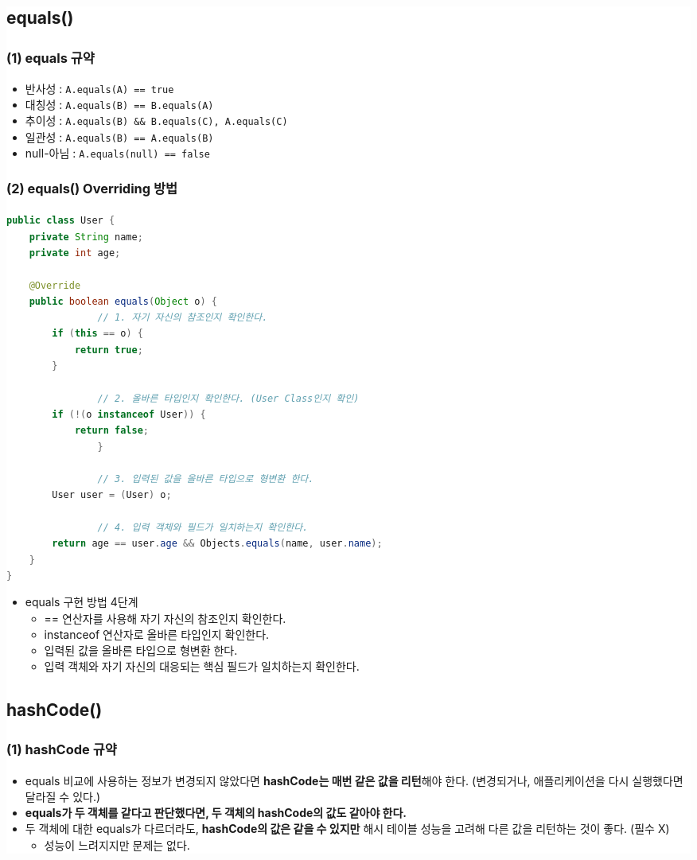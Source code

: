 ## equals()

### (1) equals 규약

- 반사성 : `A.equals(A) == true`
- 대칭성 : `A.equals(B) == B.equals(A)`
- 추이성 : `A.equals(B) && B.equals(C), A.equals(C)`
- 일관성 : `A.equals(B) == A.equals(B)`
- null-아님 : `A.equals(null) == false`

### (2) equals() Overriding 방법

```java
public class User {
    private String name;
    private int age;

    @Override
    public boolean equals(Object o) {
				// 1. 자기 자신의 참조인지 확인한다.
        if (this == o) {
            return true;
        }

				// 2. 올바른 타입인지 확인한다. (User Class인지 확인)
        if (!(o instanceof User)) {
            return false;
				}

				// 3. 입력된 값을 올바른 타입으로 형변환 한다.
        User user = (User) o;

				// 4. 입력 객체와 필드가 일치하는지 확인한다.
        return age == user.age && Objects.equals(name, user.name);
    }
}
```

- equals 구현 방법 4단계
    - == 연산자를 사용해 자기 자신의 참조인지 확인한다.
    - instanceof 연산자로 올바른 타입인지 확인한다.
    - 입력된 값을 올바른 타입으로 형변환 한다.
    - 입력 객체와 자기 자신의 대응되는 핵심 필드가 일치하는지 확인한다.

## hashCode()

### (1) hashCode 규약

- equals 비교에 사용하는 정보가 변경되지 않았다면 **hashCode는 매번 같은 값을 리턴**해야 한다. (변경되거나, 애플리케이션을 다시 실행했다면 달라질 수 있다.)
- **equals가 두 객체를 같다고 판단했다면, 두 객체의 hashCode의 값도 같아야 한다.**
- 두 객체에 대한 equals가 다르더라도, **hashCode의 값은 같을 수 있지만** 해시 테이블 성능을 고려해 다른 값을 리턴하는 것이 좋다. (필수 X)
    - 성능이 느려지지만 문제는 없다.
